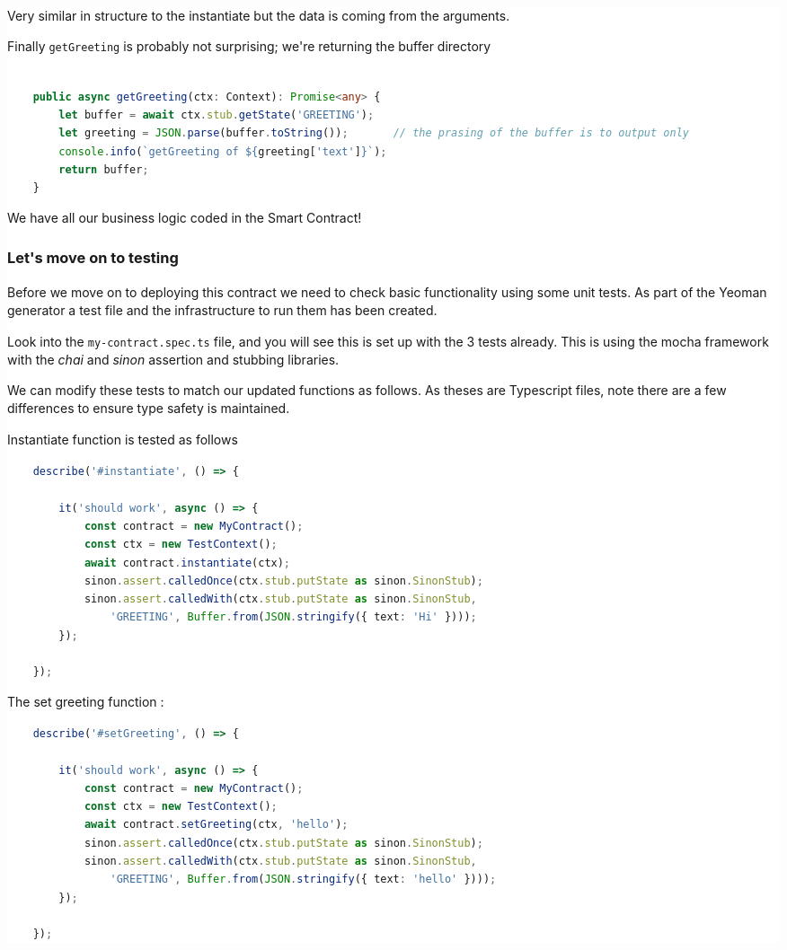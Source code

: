 Very similar in structure to the instantiate but the data is coming from the arguments.

Finally `getGreeting` is probably not surprising; we're returning the buffer directory

```typescript

    public async getGreeting(ctx: Context): Promise<any> {
        let buffer = await ctx.stub.getState('GREETING');
        let greeting = JSON.parse(buffer.toString());       // the prasing of the buffer is to output only
        console.info(`getGreeting of ${greeting['text']}`);
        return buffer;
    }
```

We have all our business logic coded in the Smart Contract!

### Let's move on to testing

Before we move on to deploying this contract we need to check basic functionality using some unit tests. As part of the Yeoman generator
a test file and the infrastructure to run them has been created.

Look into the `my-contract.spec.ts` file, and you will see this is set up with the 3 tests already. This is using the mocha
framework with the *chai* and *sinon* assertion and stubbing libraries.

We can modify these tests to match our updated functions as follows. As theses are Typescript files, note there are a few differences to ensure type safety is maintained.

Instantiate function is tested as follows
```typescript
    describe('#instantiate', () => {

        it('should work', async () => {
            const contract = new MyContract();
            const ctx = new TestContext();
            await contract.instantiate(ctx);
            sinon.assert.calledOnce(ctx.stub.putState as sinon.SinonStub);
            sinon.assert.calledWith(ctx.stub.putState as sinon.SinonStub,
                'GREETING', Buffer.from(JSON.stringify({ text: 'Hi' })));
        });

    });
```

The set greeting function :

```typescript
    describe('#setGreeting', () => {

        it('should work', async () => {
            const contract = new MyContract();
            const ctx = new TestContext();
            await contract.setGreeting(ctx, 'hello');
            sinon.assert.calledOnce(ctx.stub.putState as sinon.SinonStub);
            sinon.assert.calledWith(ctx.stub.putState as sinon.SinonStub,
                'GREETING', Buffer.from(JSON.stringify({ text: 'hello' })));
        });

    });
```

